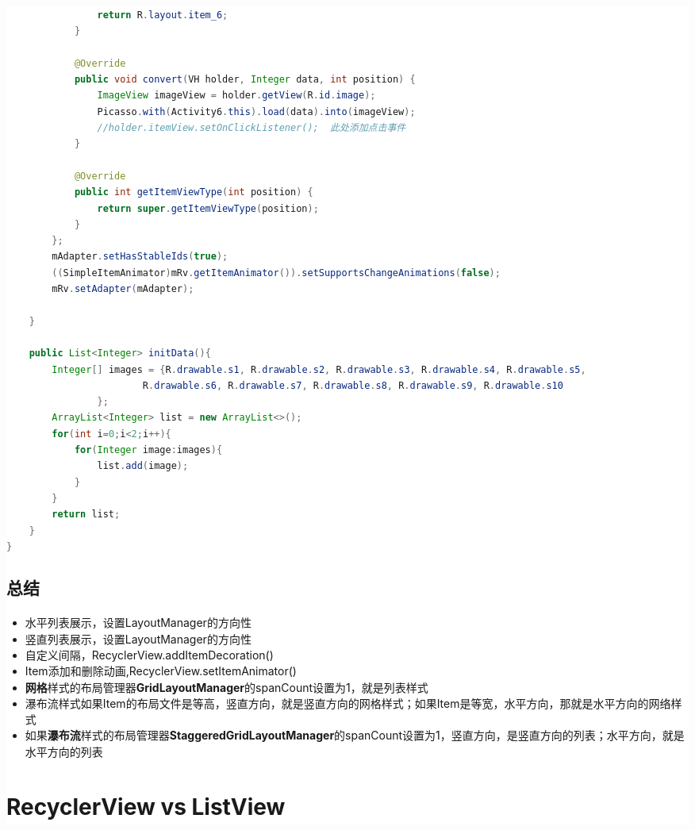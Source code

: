 ```java
                return R.layout.item_6;
            }

            @Override
            public void convert(VH holder, Integer data, int position) {
                ImageView imageView = holder.getView(R.id.image);
                Picasso.with(Activity6.this).load(data).into(imageView);
                //holder.itemView.setOnClickListener();  此处添加点击事件
            }

            @Override
            public int getItemViewType(int position) {
                return super.getItemViewType(position);
            }
        };
        mAdapter.setHasStableIds(true);
        ((SimpleItemAnimator)mRv.getItemAnimator()).setSupportsChangeAnimations(false);
        mRv.setAdapter(mAdapter);

    }

    public List<Integer> initData(){
        Integer[] images = {R.drawable.s1, R.drawable.s2, R.drawable.s3, R.drawable.s4, R.drawable.s5,
                        R.drawable.s6, R.drawable.s7, R.drawable.s8, R.drawable.s9, R.drawable.s10
                };
        ArrayList<Integer> list = new ArrayList<>();
        for(int i=0;i<2;i++){
            for(Integer image:images){
                list.add(image);
            }
        }
        return list;
    }
}
```



## 总结

- 水平列表展示，设置LayoutManager的方向性
- 竖直列表展示，设置LayoutManager的方向性
- 自定义间隔，RecyclerView.addItemDecoration()
- Item添加和删除动画,RecyclerView.setItemAnimator()
- **网格**样式的布局管理器**GridLayoutManager**的spanCount设置为1，就是列表样式
- 瀑布流样式如果Item的布局文件是等高，竖直方向，就是竖直方向的网格样式；如果Item是等宽，水平方向，那就是水平方向的网络样式
- 如果**瀑布流**样式的布局管理器**StaggeredGridLayoutManager**的spanCount设置为1，竖直方向，是竖直方向的列表；水平方向，就是水平方向的列表



# RecyclerView vs ListView
